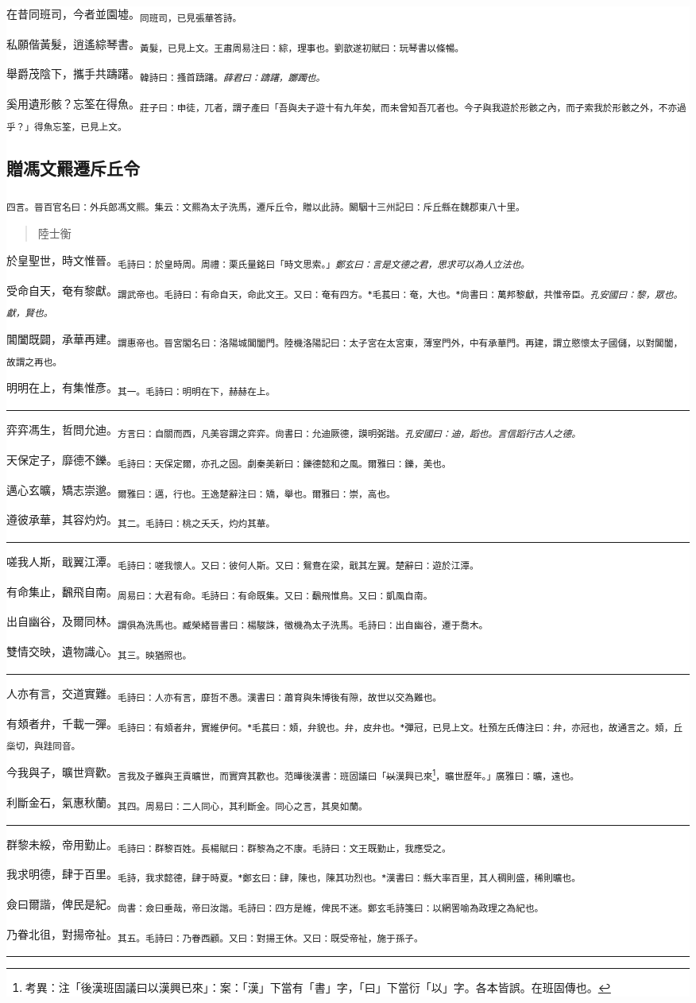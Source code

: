 在昔同班司，今者並園墟。<sub>同班司，已見張華答詩。</sub>

私願偕黃髮，逍遙綜琴書。<sub>黃髮，已見上文。王肅周易注曰：綜，理事也。劉歆遂初賦曰：玩琴書以條暢。</sub>

舉爵茂陰下，攜手共躊躇。<sub>韓詩曰：搔首躊躇。*薛君曰：躊躇，躑躅也。*</sub>

奚用遺形骸？忘筌在得魚。<sub>莊子曰：申徒，兀者，謂子產曰「吾與夫子遊十有九年矣，而未曾知吾兀者也。今子與我遊於形骸之內，而子索我於形骸之外，不亦過乎？」得魚忘筌，已見上文。</sub>

## 贈馮文羆遷斥丘令

<sub>四言。晉百官名曰：外兵郎馮文羆。集云：文羆為太子洗馬，遷斥丘令，贈以此詩。闞駰十三州記曰：斥丘縣在魏郡東八十里。</sub>

> 陸士衡

於皇聖世，時文惟晉。<sub>毛詩曰：於皇時周。周禮：栗氏量銘曰「時文思索。」*鄭玄曰：言是文德之君，思求可以為人立法也。*</sub>

受命自天，奄有黎獻。<sub>謂武帝也。毛詩曰：有命自天，命此文王。又曰：奄有四方。*毛萇曰：奄，大也。*尙書曰：萬邦黎獻，共惟帝臣。*孔安國曰：黎，眾也。獻，賢也。*</sub>

閶闔既闢，承華再建。<sub>謂惠帝也。晉宮閣名曰：洛陽城閶闔門。陸機洛陽記曰：太子宮在太宮東，薄室門外，中有承華門。再建，謂立愍懷太子國儲，以對閶闔，故謂之再也。</sub>

明明在上，有集惟彥。<sub>其一。毛詩曰：明明在下，赫赫在上。</sub>

---

弈弈馮生，哲問允迪。<sub>方言曰：自關而西，凡美容謂之弈弈。尙書曰：允迪厥德，謨明弼諧。*孔安國曰：迪，蹈也。言信蹈行古人之德。*</sub>

天保定子，靡德不鑠。<sub>毛詩曰：天保定爾，亦孔之固。劇秦美新曰：鑠德懿和之風。爾雅曰：鑠，美也。</sub>

邁心玄曠，矯志崇邈。<sub>爾雅曰：邁，行也。王逸楚辭注曰：矯，舉也。爾雅曰：崇，高也。</sub>

遵彼承華，其容灼灼。<sub>其二。毛詩曰：桃之夭夭，灼灼其華。</sub>

---

嗟我人斯，戢翼江潭。<sub>毛詩曰：嗟我懷人。又曰：彼何人斯。又曰：鴛鴦在梁，戢其左翼。楚辭曰：遊於江潭。</sub>

有命集止，飜飛自南。<sub>周易曰：大君有命。毛詩曰：有命既集。又曰：飜飛惟鳥。又曰：凱風自南。</sub>

出自幽谷，及爾同林。<sub>謂俱為洗馬也。臧榮緒晉書曰：楊駿誅，徵機為太子洗馬。毛詩曰：出自幽谷，遷于喬木。</sub>

雙情交映，遺物識心。<sub>其三。映猶照也。</sub>

---

人亦有言，交道實難。<sub>毛詩曰：人亦有言，靡哲不愚。漢書曰：蕭育與朱博後有隙，故世以交為難也。</sub>

有頍者弁，千載一彈。<sub>毛詩曰：有頍者弁，實維伊何。*毛萇曰：頍，弁貌也。弁，皮弁也。*彈冠，已見上文。杜預左氏傳注曰：弁，亦冠也，故通言之。頍，丘橤切，與跬同音。</sub>

今我與子，曠世齊歡。<sub>言我及子雖與王貢曠世，而實齊其歡也。范曄後漢書：班固議曰「~~以~~漢興已來[^24.11.1]，曠世歷年。」廣雅曰：曠，遠也。</sub>

利斷金石，氣惠秋蘭。<sub>其四。周易曰：二人同心，其利斷金。同心之言，其臭如蘭。</sub>

---

群黎未綏，帝用勤止。<sub>毛詩曰：群黎百姓。長楊賦曰：群黎為之不康。毛詩曰：文王既勤止，我應受之。</sub>

我求明德，肆于百里。<sub>毛詩，我求懿德，肆于時夏。*鄭玄曰：肆，陳也，陳其功烈也。*漢書曰：縣大率百里，其人稠則盛，稀則曠也。</sub>

僉曰爾諧，俾民是紀。<sub>尙書：僉曰垂哉，帝曰汝諧。毛詩曰：四方是維，俾民不迷。鄭玄毛詩箋曰：以網罟喻為政理之為紀也。</sub>

乃眷北徂，對揚帝祉。<sub>其五。毛詩曰：乃眷西顧。又曰：對揚王休。又曰：既受帝祉，施于孫子。</sub>

---


[^24.1.1]: 考異：注「而能相萬乎」：何校「萬」改「薦」，陳同。各本皆偽。
[^24.2.1]: 考異：注「玉除彤庭」：案：「除」當作「階」。各本皆偽。但引以注「玉」字，其「除」即是「階」，上已注訖。不知者用正文「玉除」改之，非也。後贈何劭王濟詩注引不誤，亦可證。或又因此欲改西都賦作「除」，則益非矣。
[^24.3.1]: 考異：攬衣起西遊：袁本「攬」下有校語云善作「攪」。茶陵本則云五臣作「攪」。案：此悉傳寫誤耳，無論善自作「攬」，即五臣亦未始作「攪」也。
[^24.4.1]: 考異：注「西都賦曰」：袁本、茶陵本「賦」作「賓」，是也。又後贈張華答何劭詩注皆然。
[^24.4.2]: 考異：注「抗仙掌與承露」：茶陵本「抗」作「扢」。案：涉下而誤也。袁本作「抗」，與此同，不誤。引之但注「承露」，其以下方注「概」字，或因據此誤字反欲改西都賦，則謬矣。聊出之於尤本，無施也。「與」，賦作「以」。
[^24.5.1]: 考異：注「日不陽」：袁本、茶陵本「日不」作「到洛」，是也。
[^24.5.2]: 考異：鬱紆將難進：茶陵本云「難進」，五臣作「何念」。袁本云善作「難進」。何校云「難進」當從魏氏春秋作「何念」。案：此恐善本傳寫有誤。
[^24.5.3]: 考異：踟躕亦何留：袁本、茶陵本云「何」善作「可」。案：二本所見非也，善自作「何」，注有明文，此不誤，或尤校改之也。
[^24.5.4]: 考異：孤魂翔故城注「魏志城作域」：袁本、茶陵本無注「魏志城作域」五字，正文皆作「域」。茶陵本有校語云善作「城」。袁本無。案：「魏志城作域」五字當是，或記於旁，尤誤取添入注，故此處脩改之跡尚存也。善作「城」，無明文，恐尤及茶陵所見傳寫有誤，而袁所見為未誤也。
[^24.5.5]: 考異：注「太子執報桓榮書曰」：案：「執」字不當有。各本皆衍。太子，漢明帝也，在范蔚宗書桓榮傳。
[^24.6.1]: 考異：世俗多所拘：袁本、茶陵本「世」作「時」，是也。
[^24.7.1]: 考異：顧盼生姿：袁本、茶陵本「盼」作「䀎」，注同。案：「䀎」字是也。「䀎」為「眄」之別體字，不知者多改為「盻」。茶陵改刻如此，後又誤成「盼」也。
[^24.7.2]: 考異：注「所以得魚也」：何校「得」改「在」，陳同。各本皆偽。
[^24.7.3]: 考異：注「聲而斲之」：何校「聲」改「聽」，陳同。各本皆偽。
[^24.7.4]: 考異：注「臣則當能斲之」：袁本「當」作「嘗」，是也。茶陵本亦誤「當」。
[^24.7.5]: 考異：注「帟平帷也」：何校「帷」改「帳」，是也。此節注袁、茶陵二本多脫字，不具論。
[^24.8.1]: 考異：今者絕世用：袁本、茶陵本有校語云「用」善作「人」。案：二本所見非也。注有明文，此不誤，或亦尤校改。
[^24.9.1]: 考異：注「貽爾新詩又」：陳云「又」，「文」誤，是也。各本皆偽。
[^24.9.2]: 考異：注「己已衰老子曰」：袁本、茶陵本「老」下有「也老」二字，是也。
[^24.9.3]: 考異：流目翫儵魚：茶陵本「儵」作「鯈」，注同。案：「鯈」字是也。考莊子釋文作「儵」，爾雅釋文作「鯈」。陸於秋水篇引說文「直留反」，謂「魚部鯈字音」。然則「鯈」是，「儵」非也。袁本亦誤「儵」，其注作「鯈」，仍不誤。
[^24.11.1]: 考異：注「後漢班固議曰以漢興已來」：案：「漢」下當有「書」字，「曰」下當衍「以」字。各本皆誤。在班固傳也。
[^24.11.2]: 考異：借曰未洽：茶陵本作「給」，云五臣作「洽」。袁本作「洽」，無校語。案：二本所見皆大誤，所載翰注曰「給，猶足也」，五臣作「給」無疑。然則善作「洽」也。茶陵本例用善為正文，當作「洽」，而著五臣作「給」。袁本例用五臣為正文，當作「給」，而著善作「洽」。今倒錯失理。此不誤，必尤延之知其非，而校改正之。
[^24.11.3]: 考異：非子之念：袁本、茶陵本有校語云「非」善作「悲」。案：二本所見非也。注無明文，然作「悲」不可通，必善自作「非」，與五臣無異，但傳寫誤也。此不誤，蓋亦尤校改正之也。
[^24.12.1]: 考異：注「魯公賈謐」：袁本、茶陵本無「魯公」二字，是也。
[^24.12.2]: 考異：注「以綱為喻也」：案：「綱」當作「網」。各本皆偽。
[^24.12.3]: 考異：注「丁德禮寡婦賦曰」：案：此有誤也。前潘安仁寡婦賦屢引丁儀妻寡婦賦，其「日杳杳而西匿」句注引此文，然則「禮」下脫「妻」字。各本皆誤。儀字正禮，疑一字德禮。奏彈王源注引丁德禮勵志賦，蓋儀作也。又赴洛道中作詩注引丁儀寡婦賦，恐亦脫「妻」字。
[^24.12.4]: 考異：注「嗟爾烈祖」：袁本、茶陵本「爾」作「嗟」，是也。
[^24.12.5]: 考異：如玉之闌：案「闌」當作「爛」。善引王逸楚辭注「爛然」為注，可見也。又音「爛，力旦切」，皆其證。今亦改「闌」，益非。茶陵本云善作「之闌」。袁本云善作「之蘭」。乃五臣改「爛」為「蘭」，改「之」為「如」，而云「如蘭之芳」，又轉轉多偽。謝靈運擬鄴中集陳琳詩「夜聽極星爛」，善引「明星有爛」為注，五臣改「爛」作「闌」，而以為「闌稀」。袁、茶陵二本校語具有明文，正與此略同矣。
[^24.12.6]: 考異：注「賈戒之以木」：袁本「賈」作「潘」，是也，謂安仁所作耳。見後。茶陵本亦作「賈」，與此同誤。
[^24.12.7]: 考異：注「晉克曰」：何校「晉」改「里」，陳同。各本皆誤。
[^24.13.1]: 考異：佇盼要遐景：茶陵本「盼」作「眄」，是也。袁本作「盻」，亦非。說見前。
[^24.13.2]: 考異：俯仰悲林薄：案：「林」當作「外」。袁本、茶陵本云善作「外」。薄，迫也。言悲自外而來迫也。不知者以五臣亂善，尤所見非。
[^24.14.1]: 考異：注「屏翳起雨」：袁本「屏翳」作「荓號」，是也。茶陵本亦誤作「屏翳」。案：天問文。
[^24.14.2]: 考異：注「王逸曰□屏翳」：袁本「曰」下有「荓」字。茶陵本有「屏」字。案：袁本是也，此尤脩改而誤。
[^24.14.3]: 考異：注「書籍林淵」：袁本、茶陵本無此四字。
[^24.15.1]: 考異：注「子盍亦遠績禹功」：袁本、茶陵本無「禹」字，是也。案：見左傳釋文。善引自如此，尤添「禹」字耳。
[^24.17.1]: 考異：注「敬祭明祀」：陳云當作「敬恭明神」，是也。各本皆誤。
[^24.17.2]: 考異：注「晉宮閣銘曰」：案：「銘」當作「名」。各本皆偽。
[^24.18.1]: 考異：翻飛浙江汜：袁本、茶陵本有校語云「游」善作「浙」。今案：各本所見皆非也。詳善但引「江有汜」為注，而不注「浙江」，是「江汜」連文，非「浙江」連文。蓋亦作「游」，與五臣無異，傳寫誤也。
[^24.19.1]: 考異：苟無凌風翮徘徊守故林及注「莊子曰鵲巢於高榆之巔巢折凌風而起」：袁本、茶陵本云善無此二句。注十六字，二本無。案：此尤延之校添，或其所見者有正文二句及注也。故林謂吳，必作於出補吳王郎中令時，故云爾。潘安仁為賈謐作贈詩「旋反桑梓，帝弟作弼；或去國宦，清塗攸失」。亦即此意。有者，是矣。五臣向注誤，不具論。